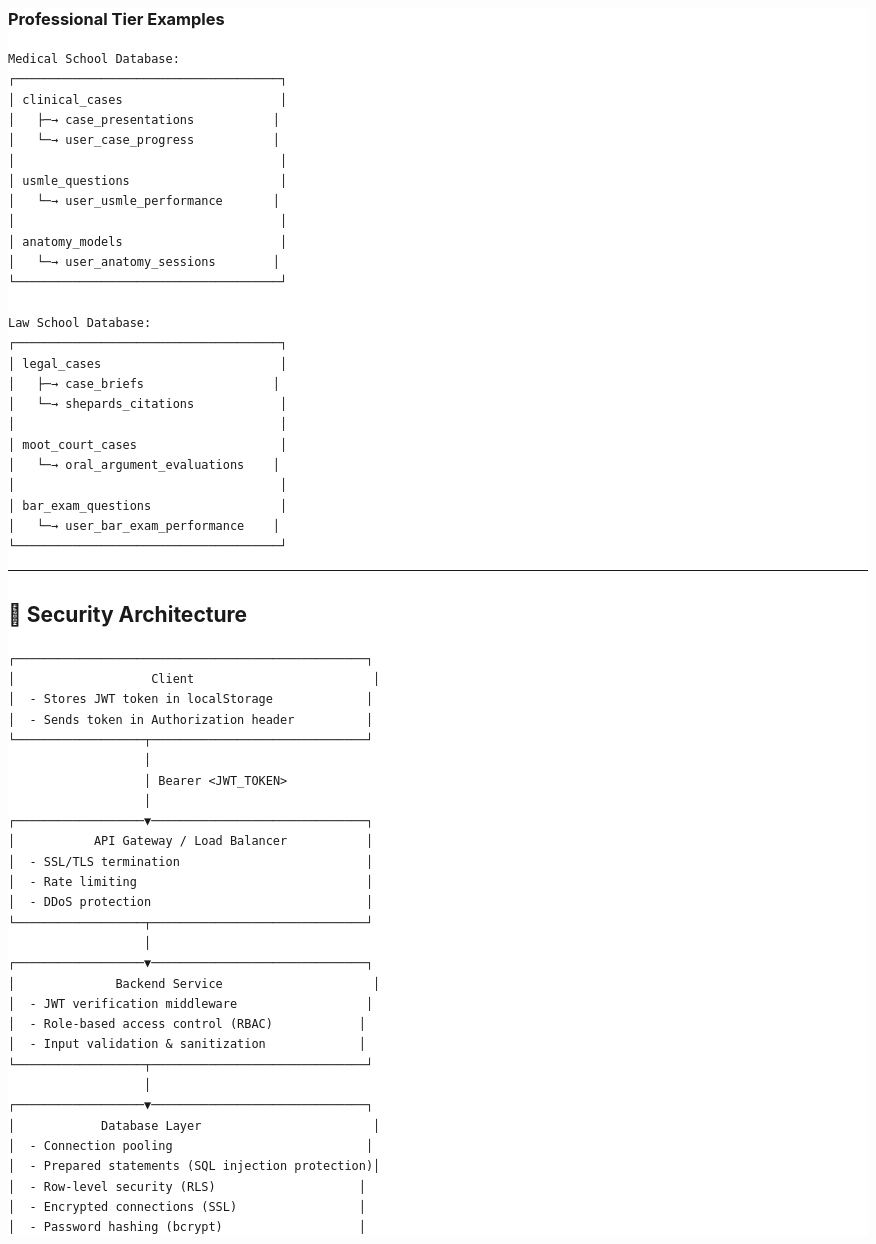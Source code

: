 ### Professional Tier Examples

```
Medical School Database:
┌─────────────────────────────────────┐
│ clinical_cases                      │
│   ├─→ case_presentations           │
│   └─→ user_case_progress           │
│                                     │
│ usmle_questions                     │
│   └─→ user_usmle_performance       │
│                                     │
│ anatomy_models                      │
│   └─→ user_anatomy_sessions        │
└─────────────────────────────────────┘

Law School Database:
┌─────────────────────────────────────┐
│ legal_cases                         │
│   ├─→ case_briefs                  │
│   └─→ shepards_citations            │
│                                     │
│ moot_court_cases                    │
│   └─→ oral_argument_evaluations    │
│                                     │
│ bar_exam_questions                  │
│   └─→ user_bar_exam_performance    │
└─────────────────────────────────────┘
```

---

## 🔐 Security Architecture

```
┌─────────────────────────────────────────────────┐
│                   Client                         │
│  - Stores JWT token in localStorage             │
│  - Sends token in Authorization header          │
└──────────────────┬──────────────────────────────┘
                   │
                   │ Bearer <JWT_TOKEN>
                   │
┌──────────────────▼──────────────────────────────┐
│           API Gateway / Load Balancer           │
│  - SSL/TLS termination                          │
│  - Rate limiting                                │
│  - DDoS protection                              │
└──────────────────┬──────────────────────────────┘
                   │
┌──────────────────▼──────────────────────────────┐
│              Backend Service                     │
│  - JWT verification middleware                  │
│  - Role-based access control (RBAC)            │
│  - Input validation & sanitization             │
└──────────────────┬──────────────────────────────┘
                   │
┌──────────────────▼──────────────────────────────┐
│            Database Layer                        │
│  - Connection pooling                           │
│  - Prepared statements (SQL injection protection)│
│  - Row-level security (RLS)                    │
│  - Encrypted connections (SSL)                 │
│  - Password hashing (bcrypt)                   │
```